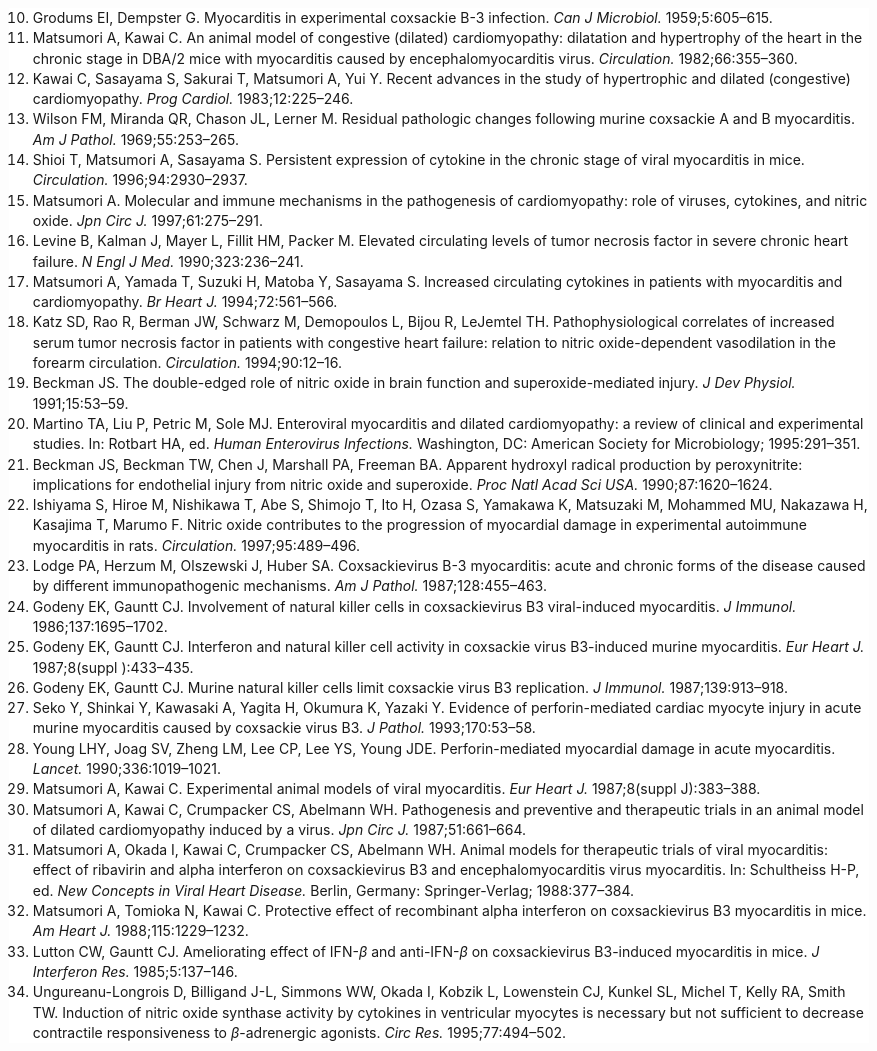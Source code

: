 10. Grodums EI, Dempster G. Myocarditis in experimental coxsackie B-3 infection. *Can J Microbiol.* 1959;5:605–615.
11. Matsumori A, Kawai C. An animal model of congestive (dilated) cardiomyopathy: dilatation and hypertrophy of the heart in the chronic stage in DBA/2 mice with myocarditis caused by encephalomyocarditis virus. *Circulation.* 1982;66:355–360.
12. Kawai C, Sasayama S, Sakurai T, Matsumori A, Yui Y. Recent advances in the study of hypertrophic and dilated (congestive) cardiomyopathy. *Prog Cardiol.* 1983;12:225–246.
13. Wilson FM, Miranda QR, Chason JL, Lerner M. Residual pathologic changes following murine coxsackie A and B myocarditis. *Am J Pathol.* 1969;55:253–265.
14. Shioi T, Matsumori A, Sasayama S. Persistent expression of cytokine in the chronic stage of viral myocarditis in mice. *Circulation.* 1996;94:2930–2937.
15. Matsumori A. Molecular and immune mechanisms in the pathogenesis of cardiomyopathy: role of viruses, cytokines, and nitric oxide. *Jpn Circ J.* 1997;61:275–291.
16. Levine B, Kalman J, Mayer L, Fillit HM, Packer M. Elevated circulating levels of tumor necrosis factor in severe chronic heart failure. *N Engl J Med.* 1990;323:236–241.
17. Matsumori A, Yamada T, Suzuki H, Matoba Y, Sasayama S. Increased circulating cytokines in patients with myocarditis and cardiomyopathy. *Br Heart J.* 1994;72:561–566.
18. Katz SD, Rao R, Berman JW, Schwarz M, Demopoulos L, Bijou R, LeJemtel TH. Pathophysiological correlates of increased serum tumor necrosis factor in patients with congestive heart failure: relation to nitric oxide-dependent vasodilation in the forearm circulation. *Circulation.* 1994;90:12–16.
19. Beckman JS. The double-edged role of nitric oxide in brain function and superoxide-mediated injury. *J Dev Physiol.* 1991;15:53–59.
20. Martino TA, Liu P, Petric M, Sole MJ. Enteroviral myocarditis and dilated cardiomyopathy: a review of clinical and experimental studies. In: Rotbart HA, ed. *Human Enterovirus Infections.* Washington, DC: American Society for Microbiology; 1995:291–351.
21. Beckman JS, Beckman TW, Chen J, Marshall PA, Freeman BA. Apparent hydroxyl radical production by peroxynitrite: implications for endothelial injury from nitric oxide and superoxide. *Proc Natl Acad Sci USA.* 1990;87:1620–1624.
22. Ishiyama S, Hiroe M, Nishikawa T, Abe S, Shimojo T, Ito H, Ozasa S, Yamakawa K, Matsuzaki M, Mohammed MU, Nakazawa H, Kasajima T, Marumo F. Nitric oxide contributes to the progression of myocardial damage in experimental autoimmune myocarditis in rats. *Circulation.* 1997;95:489–496.
23. Lodge PA, Herzum M, Olszewski J, Huber SA. Coxsackievirus B-3 myocarditis: acute and chronic forms of the disease caused by different immunopathogenic mechanisms. *Am J Pathol.* 1987;128:455–463.
24. Godeny EK, Gauntt CJ. Involvement of natural killer cells in coxsackievirus B3 viral-induced myocarditis. *J Immunol.* 1986;137:1695–1702.
25. Godeny EK, Gauntt CJ. Interferon and natural killer cell activity in coxsackie virus B3-induced murine myocarditis. *Eur Heart J.* 1987;8(suppl ):433–435.
26. Godeny EK, Gauntt CJ. Murine natural killer cells limit coxsackie virus B3 replication. *J Immunol.* 1987;139:913–918.
27. Seko Y, Shinkai Y, Kawasaki A, Yagita H, Okumura K, Yazaki Y. Evidence of perforin-mediated cardiac myocyte injury in acute murine myocarditis caused by coxsackie virus B3. *J Pathol.* 1993;170:53–58.
28. Young LHY, Joag SV, Zheng LM, Lee CP, Lee YS, Young JDE. Perforin-mediated myocardial damage in acute myocarditis. *Lancet.* 1990;336:1019–1021.
29. Matsumori A, Kawai C. Experimental animal models of viral myocarditis. *Eur Heart J.* 1987;8(suppl J):383–388.
30. Matsumori A, Kawai C, Crumpacker CS, Abelmann WH. Pathogenesis and preventive and therapeutic trials in an animal model of dilated cardiomyopathy induced by a virus. *Jpn Circ J.* 1987;51:661–664.
31. Matsumori A, Okada I, Kawai C, Crumpacker CS, Abelmann WH. Animal models for therapeutic trials of viral myocarditis: effect of ribavirin and alpha interferon on coxsackievirus B3 and encephalomyocarditis virus myocarditis. In: Schultheiss H-P, ed. *New Concepts in Viral Heart Disease.* Berlin, Germany: Springer-Verlag; 1988:377–384.
32. Matsumori A, Tomioka N, Kawai C. Protective effect of recombinant alpha interferon on coxsackievirus B3 myocarditis in mice. *Am Heart J.* 1988;115:1229–1232.
33. Lutton CW, Gauntt CJ. Ameliorating effect of IFN-$\beta$ and anti-IFN-$\beta$ on coxsackievirus B3-induced myocarditis in mice. *J Interferon Res.* 1985;5:137–146.
34. Ungureanu-Longrois D, Billigand J-L, Simmons WW, Okada I, Kobzik L, Lowenstein CJ, Kunkel SL, Michel T, Kelly RA, Smith TW. Induction of nitric oxide synthase activity by cytokines in ventricular myocytes is necessary but not sufficient to decrease contractile responsiveness to $\beta$-adrenergic agonists. *Circ Res.* 1995;77:494–502.